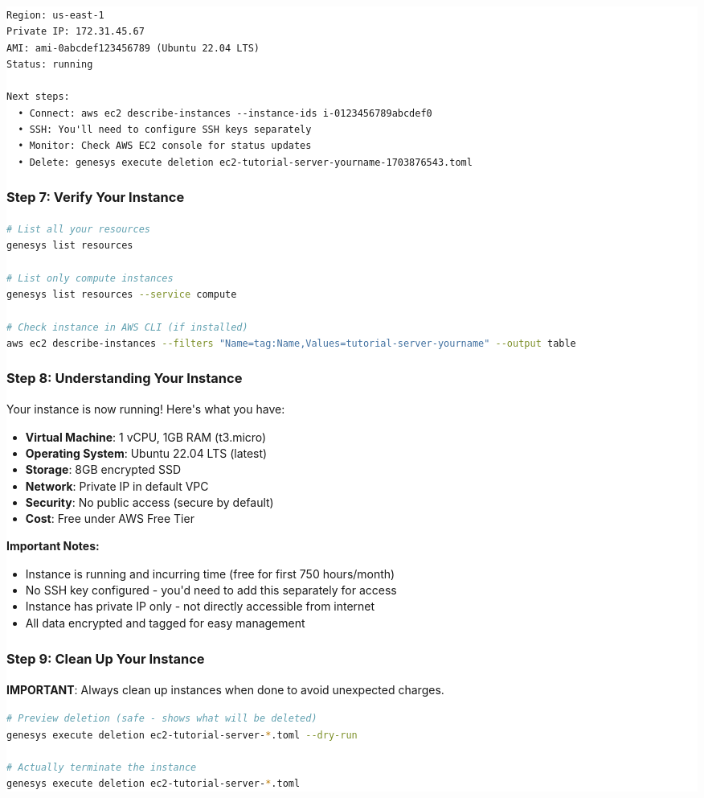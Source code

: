 ```
Region: us-east-1
Private IP: 172.31.45.67
AMI: ami-0abcdef123456789 (Ubuntu 22.04 LTS)
Status: running

Next steps:
  • Connect: aws ec2 describe-instances --instance-ids i-0123456789abcdef0
  • SSH: You'll need to configure SSH keys separately
  • Monitor: Check AWS EC2 console for status updates
  • Delete: genesys execute deletion ec2-tutorial-server-yourname-1703876543.toml
```

### Step 7: Verify Your Instance

```bash
# List all your resources
genesys list resources

# List only compute instances
genesys list resources --service compute

# Check instance in AWS CLI (if installed)
aws ec2 describe-instances --filters "Name=tag:Name,Values=tutorial-server-yourname" --output table
```

### Step 8: Understanding Your Instance

Your instance is now running! Here's what you have:

- **Virtual Machine**: 1 vCPU, 1GB RAM (t3.micro)
- **Operating System**: Ubuntu 22.04 LTS (latest)
- **Storage**: 8GB encrypted SSD
- **Network**: Private IP in default VPC
- **Security**: No public access (secure by default)
- **Cost**: Free under AWS Free Tier

**Important Notes:**
- Instance is running and incurring time (free for first 750 hours/month)
- No SSH key configured - you'd need to add this separately for access
- Instance has private IP only - not directly accessible from internet
- All data encrypted and tagged for easy management

### Step 9: Clean Up Your Instance

**IMPORTANT**: Always clean up instances when done to avoid unexpected charges.

```bash
# Preview deletion (safe - shows what will be deleted)
genesys execute deletion ec2-tutorial-server-*.toml --dry-run

# Actually terminate the instance
genesys execute deletion ec2-tutorial-server-*.toml
```
